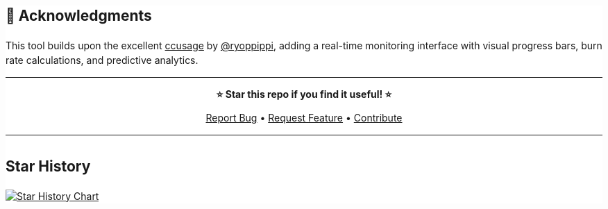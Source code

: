 
## 🙏 Acknowledgments

This tool builds upon the excellent [ccusage](https://github.com/ryoppippi/ccusage) by [@ryoppippi](https://github.com/ryoppippi), adding a real-time monitoring interface with visual progress bars, burn rate calculations, and predictive analytics.

---

<div align="center">

**⭐ Star this repo if you find it useful! ⭐**

[Report Bug](https://github.com/jtn0123/Claude-Code-Usage-Monitor/issues) • [Request Feature](https://github.com/jtn0123/Claude-Code-Usage-Monitor/issues) • [Contribute](CONTRIBUTING.md)

</div>

---

## Star History

[![Star History Chart](https://api.star-history.com/svg?repos=jtn0123/Claude-Code-Usage-Monitor&type=Date)](https://www.star-history.com/#jtn0123/Claude-Code-Usage-Monitor&Date)
